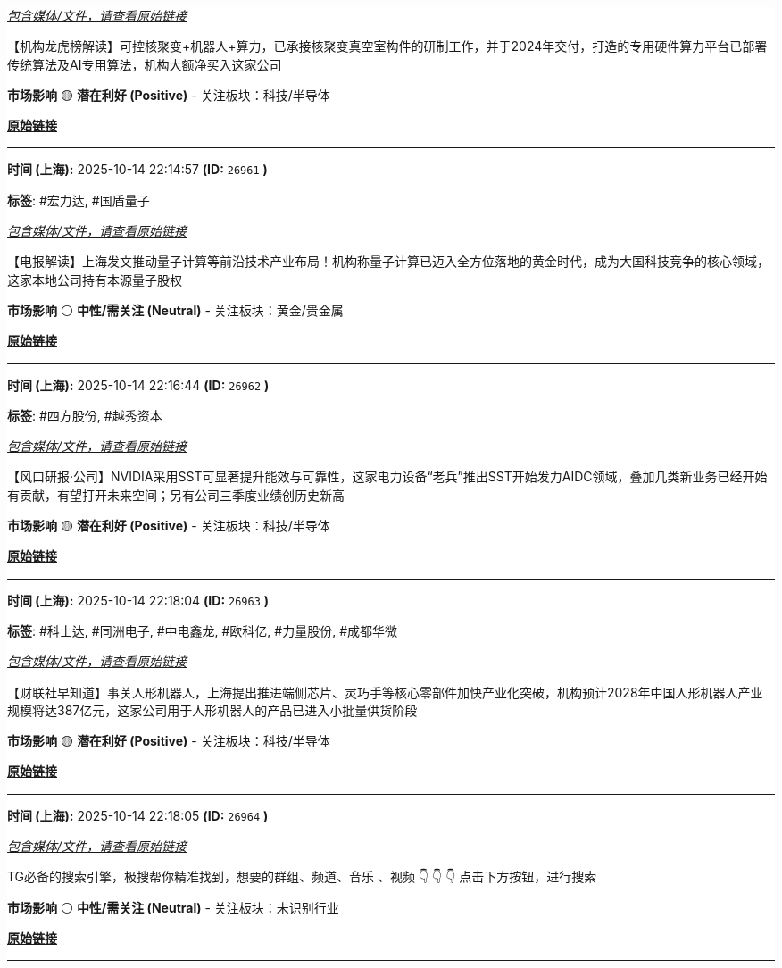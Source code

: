 *[包含媒体/文件，请查看原始链接](https://t.me/s/clsvip)*

【机构龙虎榜解读】可控核聚变+机器人+算力，已承接核聚变真空室构件的研制工作，并于2024年交付，打造的专用硬件算力平台已部署传统算法及AI专用算法，机构大额净买入这家公司

**市场影响** 🟡 **潜在利好 (Positive)** - 关注板块：科技/半导体

**[原始链接](https://t.me/clsvip/26960)**

---
**时间 (上海):** 2025-10-14 22:14:57 **(ID:** `26961` **)**

**标签**: #宏力达, #国盾量子

*[包含媒体/文件，请查看原始链接](https://t.me/s/clsvip)*

【电报解读】上海发文推动量子计算等前沿技术产业布局！机构称量子计算已迈入全方位落地的黄金时代，成为大国科技竞争的核心领域，这家本地公司持有本源量子股权

**市场影响** ⚪ **中性/需关注 (Neutral)** - 关注板块：黄金/贵金属

**[原始链接](https://t.me/clsvip/26961)**

---
**时间 (上海):** 2025-10-14 22:16:44 **(ID:** `26962` **)**

**标签**: #四方股份, #越秀资本

*[包含媒体/文件，请查看原始链接](https://t.me/s/clsvip)*

【风口研报·公司】NVIDIA采用SST可显著提升能效与可靠性，这家电力设备“老兵”推出SST开始发力AIDC领域，叠加几类新业务已经开始有贡献，有望打开未来空间；另有公司三季度业绩创历史新高

**市场影响** 🟡 **潜在利好 (Positive)** - 关注板块：科技/半导体

**[原始链接](https://t.me/clsvip/26962)**

---
**时间 (上海):** 2025-10-14 22:18:04 **(ID:** `26963` **)**

**标签**: #科士达, #同洲电子, #中电鑫龙, #欧科亿, #力量股份, #成都华微

*[包含媒体/文件，请查看原始链接](https://t.me/s/clsvip)*

【财联社早知道】事关人形机器人，上海提出推进端侧芯片、灵巧手等核心零部件加快产业化突破，机构预计2028年中国人形机器人产业规模将达387亿元，这家公司用于人形机器人的产品已进入小批量供货阶段

**市场影响** 🟡 **潜在利好 (Positive)** - 关注板块：科技/半导体

**[原始链接](https://t.me/clsvip/26963)**

---
**时间 (上海):** 2025-10-14 22:18:05 **(ID:** `26964` **)**

*[包含媒体/文件，请查看原始链接](https://t.me/s/clsvip)*

TG必备的搜索引擎，极搜帮你精准找到，想要的群组、频道、音乐 、视频
👇
👇
👇
点击下方按钮，进行搜索

**市场影响** ⚪ **中性/需关注 (Neutral)** - 关注板块：未识别行业

**[原始链接](https://t.me/clsvip/26964)**

---